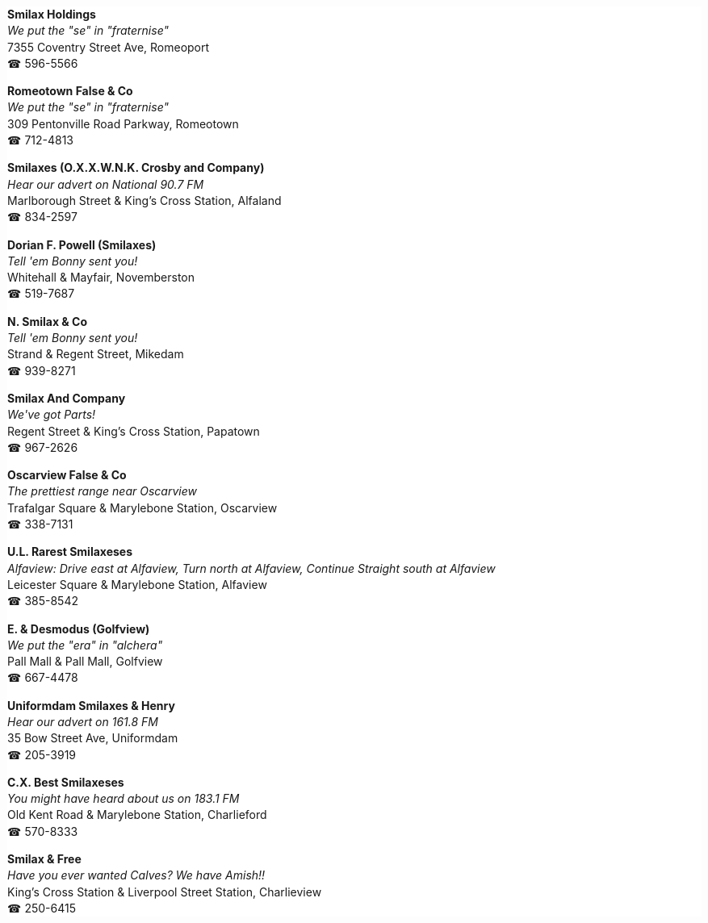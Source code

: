 **Smilax Holdings**  
_We put the "se" in "fraternise"_  
7355 Coventry Street Ave, Romeoport  
☎ 596-5566

**Romeotown False & Co**  
_We put the "se" in "fraternise"_  
309 Pentonville Road Parkway, Romeotown  
☎ 712-4813

**Smilaxes (O.X.X.W.N.K. Crosby and Company)**  
_Hear our advert on National 90.7 FM_  
Marlborough Street & King’s Cross Station, Alfaland  
☎ 834-2597

**Dorian F. Powell (Smilaxes)**  
_Tell 'em Bonny sent you!_  
Whitehall & Mayfair, Novemberston  
☎ 519-7687

**N. Smilax & Co**  
_Tell 'em Bonny sent you!_  
Strand & Regent Street, Mikedam  
☎ 939-8271

**Smilax And Company**  
_We've got Parts!_  
Regent Street & King’s Cross Station, Papatown  
☎ 967-2626

**Oscarview False & Co**  
_The prettiest range near Oscarview_  
Trafalgar Square & Marylebone Station, Oscarview  
☎ 338-7131

**U.L. Rarest Smilaxeses**  
_Alfaview: Drive east at Alfaview, Turn north at Alfaview, Continue Straight south at Alfaview_  
Leicester Square & Marylebone Station, Alfaview  
☎ 385-8542

**E. & Desmodus (Golfview)**  
_We put the "era" in "alchera"_  
Pall Mall & Pall Mall, Golfview  
☎ 667-4478

**Uniformdam Smilaxes & Henry**  
_Hear our advert on 161.8 FM_  
35 Bow Street Ave, Uniformdam  
☎ 205-3919

**C.X. Best Smilaxeses**  
_You might have heard about us on 183.1 FM_  
Old Kent Road & Marylebone Station, Charlieford  
☎ 570-8333

**Smilax & Free**  
_Have you ever wanted Calves? We have Amish!!_  
King’s Cross Station & Liverpool Street Station, Charlieview  
☎ 250-6415
